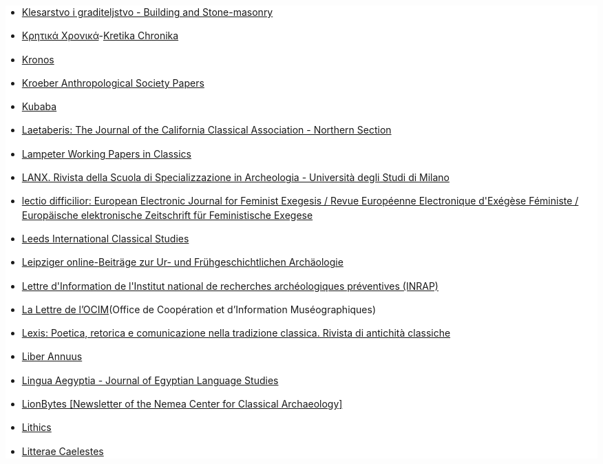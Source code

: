 -   [Klesarstvo i graditeljstvo - Building and
    Stone-masonry](http://hrcak.srce.hr/klesarstvo-i-graditeljstvo)

-   [Κρητικά
    Χρονικά](http://64.244.59.70/IMH/index.aspx?l=Gr)-[Kretika
    Chronika](http://64.244.59.70/IMH/index.aspx?l=En)

-   [Kronos](http://siba2.unile.it/ese/pubs/p-site.php?pub_id=30&pub_type=j&n_campo=des_description)

-   [Kroeber Anthropological Society Papers](http://kas.berkeley.edu/)

-   [Kubaba](http://www.fcsh.unl.pt/~kubaba/KUBABA/)

-   [Laetaberis: The Journal of the California Classical Association -
    Northern Section](http://ccanorth.org/laetaberis)

-   [Lampeter Working Papers in
    Classics](http://www.lamp.ac.uk/ric/working_papers.html)

-   [LANX. Rivista della Scuola di Specializzazione in Archeologia -
    Università degli Studi di
    Milano](http://riviste.unimi.it/index.php/lanx/index)

-   [lectio difficilior: European Electronic Journal for Feminist
    Exegesis / Revue Européenne Electronique d'Exégèse Féministe /
    Europäische elektronische Zeitschrift für Feministische
    Exegese](http://www.lectio.unibe.ch/index.html)

-   [Leeds International Classical
    Studies](http://www.leeds.ac.uk/classics/lics/)

-   [Leipziger online-Beiträge zur Ur- und Frühgeschichtlichen
    Archäologie](http://www.uni-leipzig.de/~ufg/index.php?option=com_content&view=article&id=531&Itemid=16)

-   [Lettre d'Information de l'Institut national de recherches
    archéologiques préventives
    (INRAP)](http://www.inrap.fr/archeologie-preventive/Actualites/Lettres-d-information/p-2020-Lettres-d-information.htm)

-   [La Lettre de l’OCIM](http://ocim.revues.org/)(Office de
    Coopération et d’Information Muséographiques)

-   [Lexis: Poetica, retorica e comunicazione nella tradizione classica.
    Rivista di antichità classiche](http://www.lexisonline.eu/)

-   [Liber Annuus](http://198.62.75.1/www1/ofm/sbf/edit/LAindex.html)

-   [Lingua Aegyptia - Journal of Egyptian Language
    Studies](http://wwwuser.gwdg.de/~lingaeg/lingaeg.htm)

-   [LionBytes \[Newsletter of the Nemea Center for Classical
    Archaeology\]](http://nemeacenter.berkeley.edu/news-and-events/lionbytes)

-   [Lithics](http://www.lithics.org/lithics/backissues.html)

-   [Litterae
    Caelestes](http://www.escholarship.org/uc/search?entity=cmrs_litteraecaelestes)
